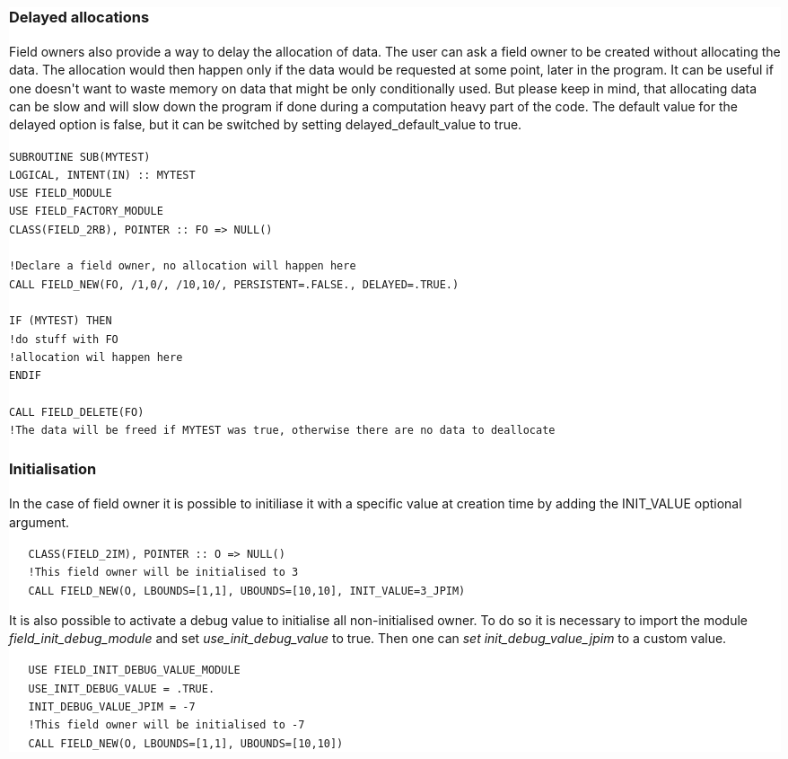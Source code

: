 ### Delayed allocations

Field owners also provide a way to delay the allocation of data. The user can
ask a field owner to be created without allocating the data. The allocation
would then happen only if the data would be requested at some point, later in
the program. It can be useful if one doesn't want to waste memory on data that
might be only conditionally used. But please keep in mind, that allocating data
can be slow and will slow down the program if done during a computation heavy
part of the code. The default value for the delayed option is false, but it can
be switched by setting delayed\_default\_value to true.

```
SUBROUTINE SUB(MYTEST)
LOGICAL, INTENT(IN) :: MYTEST
USE FIELD_MODULE
USE FIELD_FACTORY_MODULE
CLASS(FIELD_2RB), POINTER :: FO => NULL()

!Declare a field owner, no allocation will happen here
CALL FIELD_NEW(FO, /1,0/, /10,10/, PERSISTENT=.FALSE., DELAYED=.TRUE.)

IF (MYTEST) THEN
!do stuff with FO
!allocation wil happen here
ENDIF

CALL FIELD_DELETE(FO)
!The data will be freed if MYTEST was true, otherwise there are no data to deallocate
```

### Initialisation

In the case of field owner it is possible to initiliase it with a specific
value at creation time by adding the INIT\_VALUE optional argument.

```
   CLASS(FIELD_2IM), POINTER :: O => NULL()
   !This field owner will be initialised to 3
   CALL FIELD_NEW(O, LBOUNDS=[1,1], UBOUNDS=[10,10], INIT_VALUE=3_JPIM)
```

It is also possible to activate a debug value to initialise all non-initialised
owner. To do so it is necessary to import the module *field_init_debug_module*
and set *use_init_debug_value* to true. Then one can *set
init_debug_value_jpim* to a custom value.

```
   USE FIELD_INIT_DEBUG_VALUE_MODULE
   USE_INIT_DEBUG_VALUE = .TRUE.
   INIT_DEBUG_VALUE_JPIM = -7
   !This field owner will be initialised to -7
   CALL FIELD_NEW(O, LBOUNDS=[1,1], UBOUNDS=[10,10])
```

